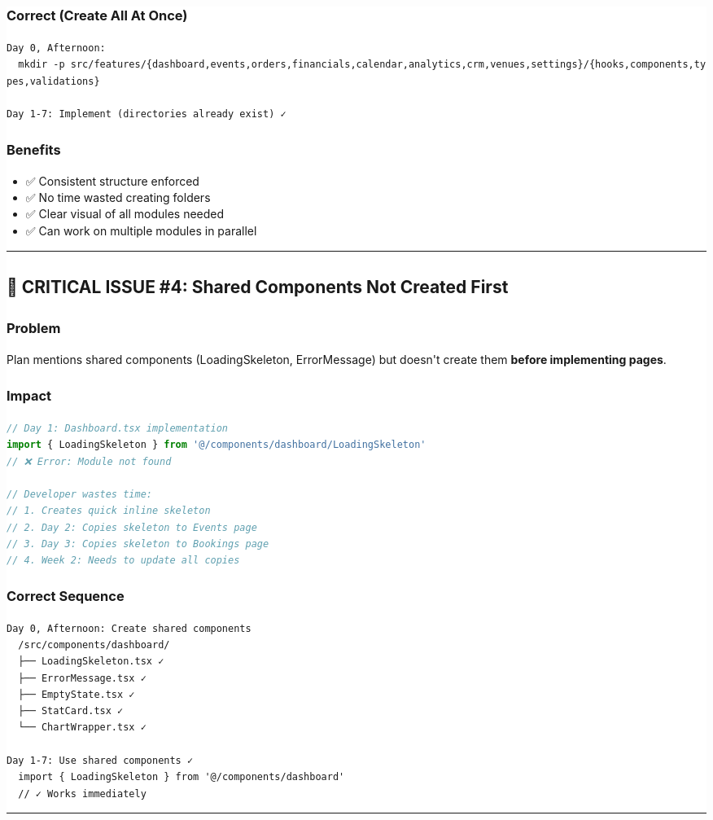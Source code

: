 ### Correct (Create All At Once)
```
Day 0, Afternoon:
  mkdir -p src/features/{dashboard,events,orders,financials,calendar,analytics,crm,venues,settings}/{hooks,components,types,validations}

Day 1-7: Implement (directories already exist) ✓
```

### Benefits
- ✅ Consistent structure enforced
- ✅ No time wasted creating folders
- ✅ Clear visual of all modules needed
- ✅ Can work on multiple modules in parallel

---

## 🔴 CRITICAL ISSUE #4: Shared Components Not Created First

### Problem
Plan mentions shared components (LoadingSkeleton, ErrorMessage) but doesn't create them **before implementing pages**.

### Impact
```typescript
// Day 1: Dashboard.tsx implementation
import { LoadingSkeleton } from '@/components/dashboard/LoadingSkeleton'
// ❌ Error: Module not found

// Developer wastes time:
// 1. Creates quick inline skeleton
// 2. Day 2: Copies skeleton to Events page
// 3. Day 3: Copies skeleton to Bookings page
// 4. Week 2: Needs to update all copies
```

### Correct Sequence
```
Day 0, Afternoon: Create shared components
  /src/components/dashboard/
  ├── LoadingSkeleton.tsx ✓
  ├── ErrorMessage.tsx ✓
  ├── EmptyState.tsx ✓
  ├── StatCard.tsx ✓
  └── ChartWrapper.tsx ✓

Day 1-7: Use shared components ✓
  import { LoadingSkeleton } from '@/components/dashboard'
  // ✓ Works immediately
```

---